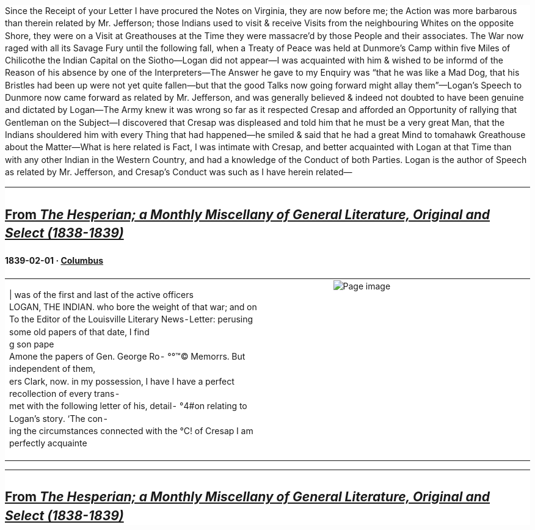 Since the Receipt of your Letter I have procured the Notes on Virginia, they are now before me; the Action was more barbarous than therein related by Mr. Jefferson; those Indians used to visit &amp; receive Visits from the neighbouring Whites on the opposite Shore, they were on a Visit at Greathouses at the Time they were massacre’d by those People and their associates. The War now raged with all its Savage Fury until the following fall, when a Treaty of Peace was held at Dunmore’s Camp within five Miles of Chilicothe the Indian Capital on the Siotho—Logan did not appear—I was acquainted with him &amp; wished to be informd of the Reason of his absence by one of the Interpreters—The Answer he gave to my Enquiry was “that he was like a Mad Dog, that his Bristles had been up were not yet quite fallen—but that the good Talks now going forward might allay them”—Logan’s Speech to Dunmore now came forward as related by Mr. Jefferson, and was generally believed &amp; indeed not doubted to have been genuine and dictated by Logan—The Army knew it was wrong so far as it  respected Cresap and afforded an Opportunity of rallying that Gentleman on the Subject—I discovered that Cresap was displeased and told him that he must be a very great Man, that the Indians shouldered him with every Thing that had happened—he smiled &amp; said that he had a great Mind to tomahawk Greathouse about the Matter—What is here related is Fact, I was intimate with Cresap, and better acquainted with Logan at that Time than with any other Indian in the Western Country, and had a knowledge of the Conduct of both Parties. Logan is the author of Speech as related by Mr. Jefferson, and Cresap’s Conduct was such as I have herein related—  

</td></tr></table>

---

## [From _The Hesperian; a Monthly Miscellany of General Literature, Original and Select (1838-1839)_](https://archive.org/details/sim_hesperian-a-monthly-miscellany-of-general-literature_1839-02_2_4/page/n52/mode/1up?view=theater)

#### 1839-02-01 &middot; [Columbus](http://dbpedia.org/resource/Columbus%2C_Ohio)

<table style="width: 100%;"><tr><td style="width: 50%">

  
| was of the first and last of the active officers  
LOGAN, THE INDIAN. who bore the weight of that war; and on  
To the Editor of the Louisville Literary News-Letter: perusing some old papers of that date, I find  
g son pape  
Amone the papers of Gen. George Ro- °°™© Memorrs. But independent of them,  
ers Clark, now. in my possession, I have I have a perfect recollection of every trans-  
met with the following letter of his, detail- °4#on relating to Logan’s story. ‘The con-  
ing the circumstances connected with the °C! of Cresap I am perfectly acquainte
</td><td style="width: 50%; max-height: 75%; margin: auto; display: block;">
<img alt="Page image" src="https://iiif.archive.org/image/iiif/2/sim_hesperian-a-monthly-miscellany-of-general-literature_1839-02_2_4%2Fsim_hesperian-a-monthly-miscellany-of-general-literature_1839-02_2_4_jp2.zip%2Fsim_hesperian-a-monthly-miscellany-of-general-literature_1839-02_2_4_jp2%2Fsim_hesperian-a-monthly-miscellany-of-general-literature_1839-02_2_4_0052.jp2/pct:4.187041564792176,10.263578274760384,71.17970660146699,9.72444089456869/600,/0/default.jpg"/>
</td>
</tr></table>

---

## [From _The Hesperian; a Monthly Miscellany of General Literature, Original and Select (1838-1839)_](https://archive.org/details/sim_hesperian-a-monthly-miscellany-of-general-literature_1839-02_2_4/page/n52/mode/1up?view=theater)
